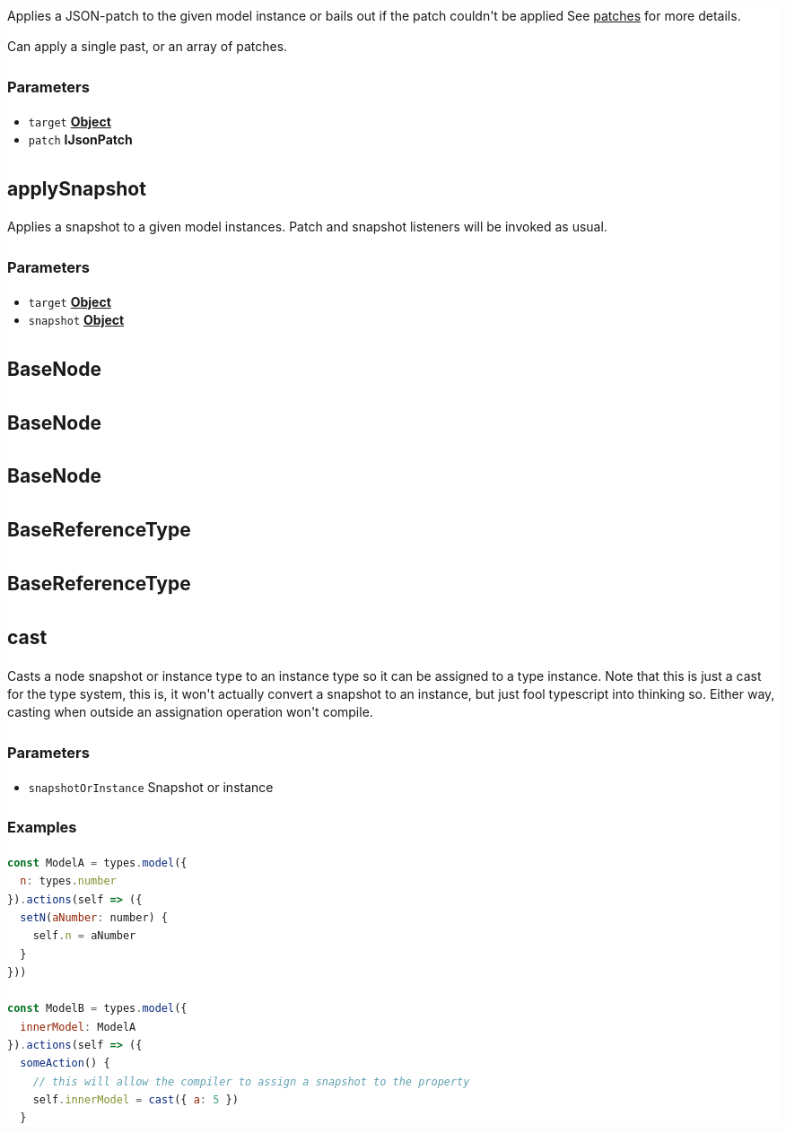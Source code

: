 Applies a JSON-patch to the given model instance or bails out if the patch couldn't be applied
See [patches][231] for more details.

Can apply a single past, or an array of patches.

### Parameters

-   `target` **[Object][229]** 
-   `patch` **IJsonPatch** 

## applySnapshot

Applies a snapshot to a given model instances. Patch and snapshot listeners will be invoked as usual.

### Parameters

-   `target` **[Object][229]** 
-   `snapshot` **[Object][229]** 

## BaseNode

## BaseNode

## BaseNode

## BaseReferenceType

## BaseReferenceType

## cast

Casts a node snapshot or instance type to an instance type so it can be assigned to a type instance.
Note that this is just a cast for the type system, this is, it won't actually convert a snapshot to an instance,
but just fool typescript into thinking so.
Either way, casting when outside an assignation operation won't compile.

### Parameters

-   `snapshotOrInstance`  Snapshot or instance

### Examples

```javascript
const ModelA = types.model({
  n: types.number
}).actions(self => ({
  setN(aNumber: number) {
    self.n = aNumber
  }
}))

const ModelB = types.model({
  innerModel: ModelA
}).actions(self => ({
  someAction() {
    // this will allow the compiler to assign a snapshot to the property
    self.innerModel = cast({ a: 5 })
  }
```

[1]: #adddisposer
[2]: #parameters
[3]: #examples
[4]: #addmiddleware
[5]: #parameters-1
[6]: #applyaction
[7]: #parameters-2
[8]: #applypatch
[9]: #parameters-3
[10]: #applysnapshot
[11]: #parameters-4
[12]: #basenode
[13]: #basenode-1
[14]: #basenode-2
[15]: #basereferencetype
[16]: #basereferencetype-1
[17]: #cast
[18]: #parameters-5
[19]: #examples-1
[20]: #castflowreturn
[21]: #parameters-6
[22]: #casttoreferencesnapshot
[23]: #parameters-7
[24]: #examples-2
[25]: #casttosnapshot
[26]: #parameters-8
[27]: #examples-3
[28]: #clone
[29]: #parameters-9
[30]: #complextype
[31]: #complextype-1
[32]: #complextype-2
[33]: #complextype-3
[34]: #complextype-4
[35]: #createactiontrackingmiddleware
[36]: #parameters-10
[37]: #decorate
[38]: #parameters-11
[39]: #examples-4
[40]: #destroy
[41]: #parameters-12
[42]: #detach
[43]: #parameters-13
[44]: #error
[45]: #escapejsonpath
[46]: #parameters-14
[47]: #eventhandler
[48]: #flow
[49]: #parameters-15
[50]: #getchildtype
[51]: #parameters-16
[52]: #examples-5
[53]: #getenv
[54]: #parameters-17
[55]: #getidentifier
[56]: #parameters-18
[57]: #getlivelinesschecking
[58]: #getmembers
[59]: #parameters-19
[60]: #getparent
[61]: #parameters-20
[62]: #getparentoftype
[63]: #parameters-21
[64]: #getpath
[65]: #parameters-22
[66]: #getpathparts
[67]: #parameters-23
[68]: #getpropertymembers
[69]: #parameters-24
[70]: #getrelativepath
[71]: #parameters-25
[72]: #getroot
[73]: #parameters-26
[74]: #getsnapshot
[75]: #parameters-27
[76]: #gettype
[77]: #parameters-28
[78]: #hasparent
[79]: #parameters-29
[80]: #hasparentoftype
[81]: #parameters-30
[82]: #identifiercache
[83]: #identifiertype
[84]: #isalive
[85]: #parameters-31
[86]: #isarraytype
[87]: #parameters-32
[88]: #isfrozentype
[89]: #parameters-33
[90]: #isidentifiertype
[91]: #parameters-34
[92]: #islatetype
[93]: #parameters-35
[94]: #isliteraltype
[95]: #parameters-36
[96]: #ismaptype
[97]: #parameters-37
[98]: #ismodeltype
[99]: #parameters-38
[100]: #isoptionaltype
[101]: #parameters-39
[102]: #isprimitivetype
[103]: #parameters-40
[104]: #isprotected
[105]: #parameters-41
[106]: #isreferencetype
[107]: #parameters-42
[108]: #isrefinementtype
[109]: #parameters-43
[110]: #isroot
[111]: #parameters-44
[112]: #isstatetreenode
[113]: #parameters-45
[114]: #istype
[115]: #parameters-46
[116]: #isuniontype
[117]: #parameters-47
[118]: #isvalidreference
[119]: #parameters-48
[120]: #joinjsonpath
[121]: #parameters-49
[122]: #observablemap
[123]: #onaction
[124]: #parameters-50
[125]: #examples-6
[126]: #onpatch
[127]: #parameters-51
[128]: #onsnapshot
[129]: #parameters-52
[130]: #process
[131]: #parameters-53
[132]: #protect
[133]: #parameters-54
[134]: #recordactions
[135]: #parameters-55
[136]: #examples-7
[137]: #recordpatches
[138]: #parameters-56
[139]: #examples-8
[140]: #resolveidentifier
[141]: #parameters-57
[142]: #resolvepath
[143]: #parameters-58
[144]: #setlivelinesschecking
[145]: #parameters-59
[146]: #setlivelynesschecking
[147]: #parameters-60
[148]: #splitjsonpath
[149]: #parameters-61
[150]: #storedreference
[151]: #tryreference
[152]: #parameters-62
[153]: #tryresolve
[154]: #parameters-63
[155]: #type
[156]: #type-1
[157]: #type-2
[158]: #type-3
[159]: #type-4
[160]: #type-5
[161]: #type-6
[162]: #type-7
[163]: #type-8
[164]: #type-9
[165]: #typecheck
[166]: #parameters-64
[167]: #typesarray
[168]: #parameters-65
[169]: #examples-9
[170]: #typesboolean
[171]: #examples-10
[172]: #typescompose
[173]: #typescustom
[174]: #parameters-66
[175]: #examples-11
[176]: #typesdate
[177]: #examples-12
[178]: #typesenumeration
[179]: #parameters-67
[180]: #examples-13
[181]: #typesfrozen
[182]: #parameters-68
[183]: #examples-14
[184]: #typesidentifier
[185]: #examples-15
[186]: #typesidentifiernumber
[187]: #examples-16
[188]: #typesinteger
[189]: #examples-17
[190]: #typeslate
[191]: #parameters-69
[192]: #examples-18
[193]: #typesliteral
[194]: #parameters-70
[195]: #examples-19
[196]: #typesmap
[197]: #parameters-71
[198]: #examples-20
[199]: #typesmaybe
[200]: #parameters-72
[201]: #typesmaybenull
[202]: #parameters-73
[203]: #typesmodel
[204]: #typesnull
[205]: #typesnumber
[206]: #examples-21
[207]: #typesoptional
[208]: #parameters-74
[209]: #examples-22
[210]: #typesreference
[211]: #parameters-75
[212]: #typesrefinement
[213]: #parameters-76
[214]: #typessafereference
[215]: #parameters-77
[216]: #typesstring
[217]: #examples-23
[218]: #typesundefined
[219]: #typesunion
[220]: #parameters-78
[221]: #unescapejsonpath
[222]: #parameters-79
[223]: #unprotect
[224]: #parameters-80
[225]: #examples-24
[226]: #walk
[227]: #parameters-81
[228]: docs/middleware.md
[229]: https://developer.mozilla.org/docs/Web/JavaScript/Reference/Global_Objects/Object
[230]: https://developer.mozilla.org/docs/Web/JavaScript/Reference/Global_Objects/Array
[231]: https://github.com/mobxjs/mobx-state-tree#patches
[232]: https://developer.mozilla.org/docs/Web/JavaScript/Reference/Global_Objects/Boolean
[233]: http://tools.ietf.org/html/rfc6901
[234]: https://github.com/mobxjs/mobx-state-tree/blob/master/docs/async-actions.md
[235]: https://developer.mozilla.org/docs/Web/JavaScript/Reference/Global_Objects/Promise
[236]: https://developer.mozilla.org/docs/Web/JavaScript/Reference/Global_Objects/String
[237]: https://github.com/mobxjs/mobx-state-tree#dependency-injection
[238]: https://developer.mozilla.org/docs/Web/JavaScript/Reference/Global_Objects/Number
[239]: https://github.com/mobxjs/mobx-state-tree#actions
[240]: https://github.com/mobxjs/mobx-state-tree#snapshots
[241]: https://github.com/mobxjs/mobx-state-tree/issues/399
[242]: https://developer.mozilla.org/docs/Web/JavaScript/Reference/Global_Objects/undefined
[243]: https://mobx.js.org/refguide/array.html
[244]: #type
[245]: https://mobx.js.org/refguide/map.html
[246]: https://github.com/mobxjs/mobx-state-tree#creating-models
[247]: https://github.com/mobxjs/mobx-state-tree/blob/master/docs/getting-started.md#getting-started-1
[248]: https://github.com/mobxjs/mobx-state-tree#references-and-identifiers